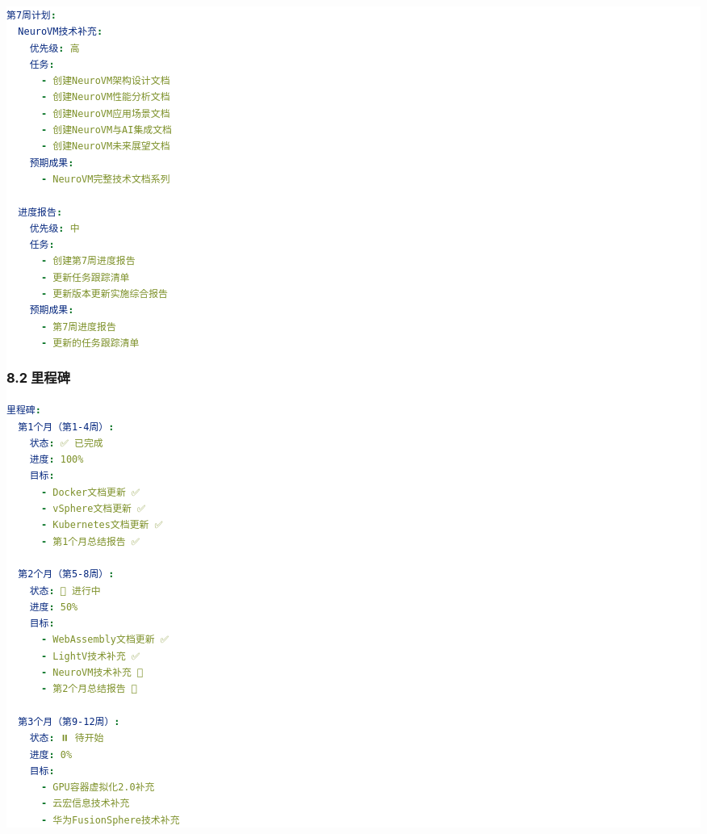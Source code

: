 ```yaml
第7周计划:
  NeuroVM技术补充:
    优先级: 高
    任务:
      - 创建NeuroVM架构设计文档
      - 创建NeuroVM性能分析文档
      - 创建NeuroVM应用场景文档
      - 创建NeuroVM与AI集成文档
      - 创建NeuroVM未来展望文档
    预期成果:
      - NeuroVM完整技术文档系列
  
  进度报告:
    优先级: 中
    任务:
      - 创建第7周进度报告
      - 更新任务跟踪清单
      - 更新版本更新实施综合报告
    预期成果:
      - 第7周进度报告
      - 更新的任务跟踪清单
```

### 8.2 里程碑

```yaml
里程碑:
  第1个月（第1-4周）:
    状态: ✅ 已完成
    进度: 100%
    目标:
      - Docker文档更新 ✅
      - vSphere文档更新 ✅
      - Kubernetes文档更新 ✅
      - 第1个月总结报告 ✅
  
  第2个月（第5-8周）:
    状态: 🔄 进行中
    进度: 50%
    目标:
      - WebAssembly文档更新 ✅
      - LightV技术补充 ✅
      - NeuroVM技术补充 🔄
      - 第2个月总结报告 🔄
  
  第3个月（第9-12周）:
    状态: ⏸️ 待开始
    进度: 0%
    目标:
      - GPU容器虚拟化2.0补充
      - 云宏信息技术补充
      - 华为FusionSphere技术补充
```
